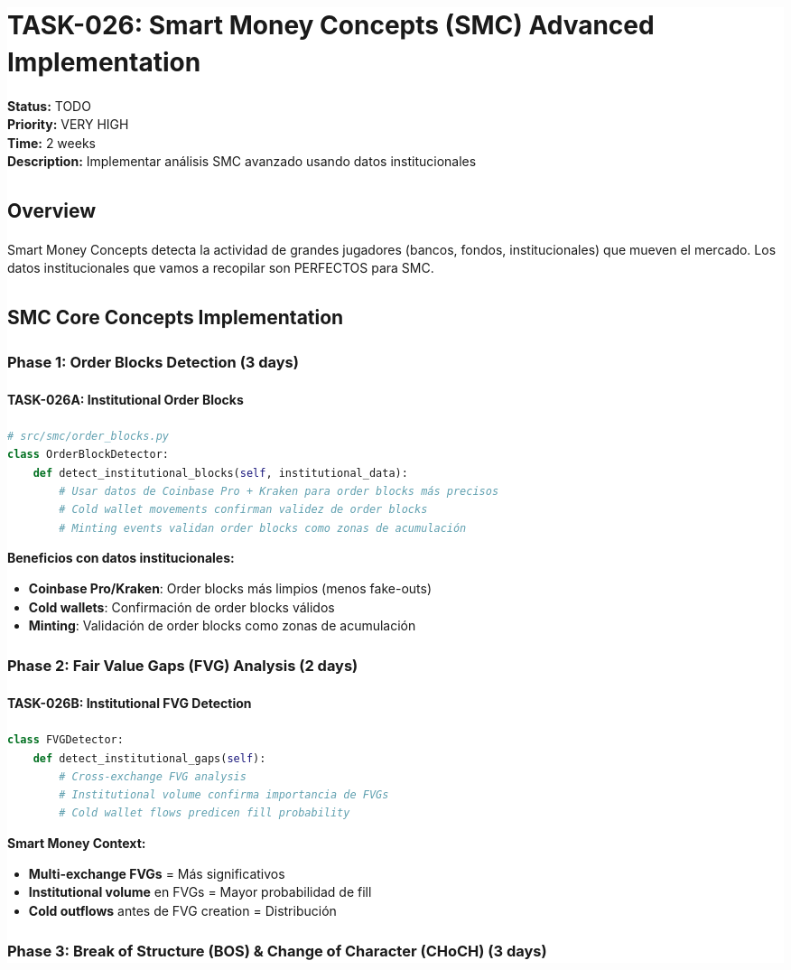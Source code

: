 # TASK-026: Smart Money Concepts (SMC) Advanced Implementation

**Status:** TODO  
**Priority:** VERY HIGH  
**Time:** 2 weeks  
**Description:** Implementar análisis SMC avanzado usando datos institucionales

## Overview
Smart Money Concepts detecta la actividad de grandes jugadores (bancos, fondos, institucionales) que mueven el mercado. Los datos institucionales que vamos a recopilar son PERFECTOS para SMC.

## SMC Core Concepts Implementation

### Phase 1: Order Blocks Detection (3 days)

#### TASK-026A: Institutional Order Blocks
```python
# src/smc/order_blocks.py
class OrderBlockDetector:
    def detect_institutional_blocks(self, institutional_data):
        # Usar datos de Coinbase Pro + Kraken para order blocks más precisos
        # Cold wallet movements confirman validez de order blocks
        # Minting events validan order blocks como zonas de acumulación
```

**Beneficios con datos institucionales:**
- **Coinbase Pro/Kraken**: Order blocks más limpios (menos fake-outs)
- **Cold wallets**: Confirmación de order blocks válidos
- **Minting**: Validación de order blocks como zonas de acumulación

### Phase 2: Fair Value Gaps (FVG) Analysis (2 days)

#### TASK-026B: Institutional FVG Detection
```python
class FVGDetector:
    def detect_institutional_gaps(self):
        # Cross-exchange FVG analysis
        # Institutional volume confirma importancia de FVGs
        # Cold wallet flows predicen fill probability
```

**Smart Money Context:**
- **Multi-exchange FVGs** = Más significativos
- **Institutional volume** en FVGs = Mayor probabilidad de fill
- **Cold outflows** antes de FVG creation = Distribución

### Phase 3: Break of Structure (BOS) & Change of Character (CHoCH) (3 days)
